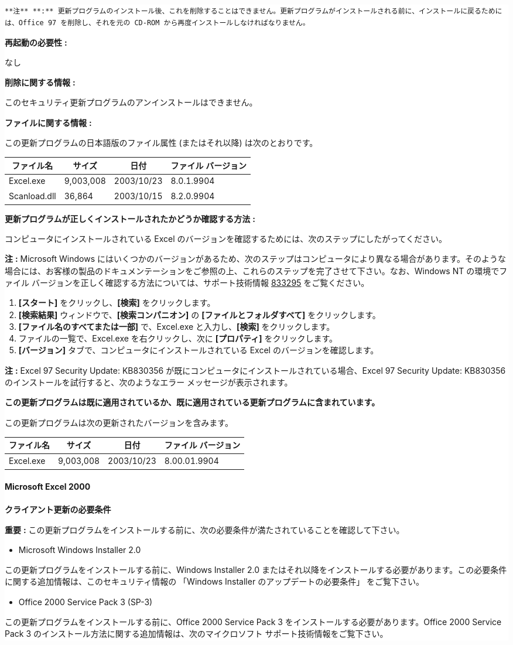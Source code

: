     **注** **:** 更新プログラムのインストール後、これを削除することはできません。更新プログラムがインストールされる前に、インストールに戻るためには、Office 97 を削除し、それを元の CD-ROM から再度インストールしなければなりません。

**再起動の必要性** **:**

なし

**削除に関する情報** **:**

このセキュリティ更新プログラムのアンインストールはできません。

**ファイルに関する情報** **:**

この更新プログラムの日本語版のファイル属性 (またはそれ以降) は次のとおりです。

| ファイル名   | サイズ    | 日付       | ファイル バージョン |
|--------------|-----------|------------|---------------------|
| Excel.exe    | 9,003,008 | 2003/10/23 | 8.0.1.9904          |
| Scanload.dll | 36,864    | 2003/10/15 | 8.2.0.9904          |

**更新プログラムが正しくインストールされたかどうか確認する方法** **:**

コンピュータにインストールされている Excel のバージョンを確認するためには、次のステップにしたがってください。

**注** **:** Microsoft Windows にはいくつかのバージョンがあるため、次のステップはコンピュータにより異なる場合があります。そのような場合には、お客様の製品のドキュメンテーションをご参照の上、これらのステップを完了させて下さい。なお、Windows NT の環境でファイル バージョンを正しく確認する方法については、サポート技術情報 [833295](http://support.microsoft.com/kb/833295) をご覧ください。

1.  **\[スタート\]** をクリックし、**\[検索\]** をクリックします。
2.  **\[検索結果\]** ウィンドウで、**\[検索コンパニオン\]** の **\[ファイルとフォルダすべて\]** をクリックします。
3.  **\[ファイル名のすべてまたは一部\]** で、Excel.exe と入力し、**\[検索\]** をクリックします。
4.  ファイルの一覧で、Excel.exe を右クリックし、次に **\[プロパティ\]** をクリックします。
5.  **\[バージョン\]** タブで、コンピュータにインストールされている Excel のバージョンを確認します。

**注** **:** Excel 97 Security Update: KB830356 が既にコンピュータにインストールされている場合、Excel 97 Security Update: KB830356 のインストールを試行すると、次のようなエラー メッセージが表示されます。

**この更新プログラムは既に適用されているか、既に適用されている更新プログラムに含まれています。**

この更新プログラムは次の更新されたバージョンを含みます。

| ファイル名 | サイズ    | 日付       | ファイル バージョン |
|------------|-----------|------------|---------------------|
| Excel.exe  | 9,003,008 | 2003/10/23 | 8.00.01.9904        |

#### Microsoft Excel 2000

**クライアント更新の必要条件**

**重要** **:** この更新プログラムをインストールする前に、次の必要条件が満たされていることを確認して下さい。

-   Microsoft Windows Installer 2.0

この更新プログラムをインストールする前に、Windows Installer 2.0 またはそれ以降をインストールする必要があります。この必要条件に関する追加情報は、このセキュリティ情報の 「Windows Installer のアップデートの必要条件」 をご覧下さい。

-   Office 2000 Service Pack 3 (SP-3)

この更新プログラムをインストールする前に、Office 2000 Service Pack 3 をインストールする必要があります。Office 2000 Service Pack 3 のインストール方法に関する追加情報は、次のマイクロソフト サポート技術情報をご覧下さい。
